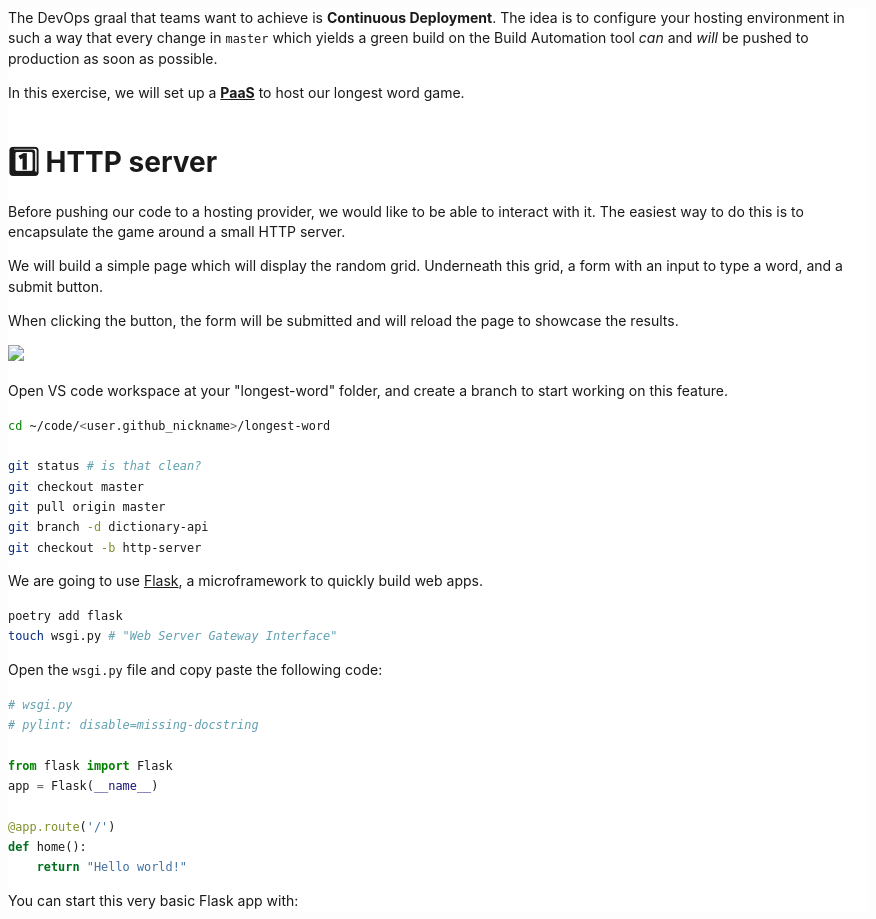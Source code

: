 The DevOps graal that teams want to achieve is **Continuous Deployment**. The idea is to configure your hosting environment in such a way that every change in `master` which yields a green build on the Build Automation tool _can_ and _will_ be pushed to production as soon as possible.

In this exercise, we will set up a [**PaaS**](https://en.wikipedia.org/wiki/Platform_as_a_service) to host our longest word game.

# 1️⃣ HTTP server

Before pushing our code to a hosting provider, we would like to be able to interact with it. The easiest way to do this is to encapsulate the game around a small HTTP server.

We will build a simple page which will display the random grid. Underneath this grid, a form with an input to type a word, and a submit button.

When clicking the button, the form will be submitted and will reload the page to showcase the results.

![](https://res.cloudinary.com/wagon/image/upload/v1560714935/longest-word-mockup_mwtd3d.png)

Open VS code workspace at your "longest-word" folder, and create a branch to start working on this feature.

```bash
cd ~/code/<user.github_nickname>/longest-word

git status # is that clean?
git checkout master
git pull origin master
git branch -d dictionary-api
git checkout -b http-server
```

We are going to use [Flask](http://flask.pocoo.org/), a microframework to quickly build web apps.

```bash
poetry add flask
touch wsgi.py # "Web Server Gateway Interface"
```

Open the `wsgi.py` file and copy paste the following code:

```python
# wsgi.py
# pylint: disable=missing-docstring

from flask import Flask
app = Flask(__name__)

@app.route('/')
def home():
    return "Hello world!"
```

You can start this very basic Flask app with:
